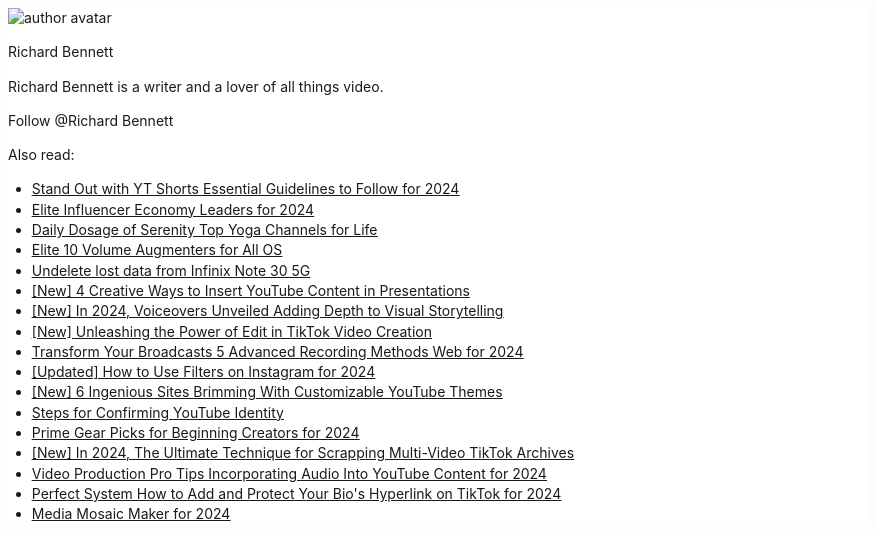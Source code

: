 ![author avatar](https://images.wondershare.com/filmora/article-images/richard-bennett.jpg)

Richard Bennett

Richard Bennett is a writer and a lover of all things video.

Follow @Richard Bennett


<ins class="adsbygoogle"
     style="display:block"
     data-ad-format="autorelaxed"
     data-ad-client="ca-pub-7571918770474297"
     data-ad-slot="1223367746"></ins>



<ins class="adsbygoogle"
     style="display:block"
     data-ad-client="ca-pub-7571918770474297"
     data-ad-slot="8358498916"
     data-ad-format="auto"
     data-full-width-responsive="true"></ins>



<span class="atpl-alsoreadstyle">Also read:</span>
<div><ul>
<li><a href="https://youtube-lab.techidaily.com/-out-with-yt-shorts-essential-guidelines-to-follow-for-2024/"><u>Stand Out with YT Shorts  Essential Guidelines to Follow for 2024</u></a></li>
<li><a href="https://youtube-lab.techidaily.com/-influencer-economy-leaders-for-2024/"><u>Elite Influencer Economy Leaders for 2024</u></a></li>
<li><a href="https://youtube-lab.techidaily.com/-dosage-of-serenity-top-yoga-channels-for-life/"><u>Daily Dosage of Serenity  Top Yoga Channels for Life</u></a></li>
<li><a href="https://youtube-lab.techidaily.com/-10-volume-augmenters-for-all-os/"><u>Elite 10 Volume Augmenters for All OS</u></a></li>
<li><a href="https://techidaily.com/undelete-lost-data-from-infinix-note-30-5g-by-fonelab-android-recover-data/"><u>Undelete lost data from Infinix Note 30 5G</u></a></li>
<li><a href="https://youtube-lab.techidaily.com/-creative-ways-to-insert-youtube-content-in-presentations/"><u>[New] 4 Creative Ways to Insert YouTube Content in Presentations</u></a></li>
<li><a href="https://vp-tips.techidaily.com/new-in-2024-voiceovers-unveiled-adding-depth-to-visual-storytelling/"><u>[New] In 2024, Voiceovers Unveiled  Adding Depth to Visual Storytelling</u></a></li>
<li><a href="https://some-tips.techidaily.com/new-unleashing-the-power-of-edit-in-tiktok-video-creation/"><u>[New] Unleashing the Power of Edit in TikTok Video Creation</u></a></li>
<li><a href="https://on-screen-recording.techidaily.com/transform-your-broadcasts-5-advanced-recording-methods-web-for-2024/"><u>Transform Your Broadcasts  5 Advanced Recording Methods Web for 2024</u></a></li>
<li><a href="https://instagram-videos.techidaily.com/updated-how-to-use-filters-on-instagram-for-2024/"><u>[Updated] How to Use Filters on Instagram for 2024</u></a></li>
<li><a href="https://youtube-lab.techidaily.com/-ingenious-sites-brimming-with-customizable-youtube-themes/"><u>[New] 6 Ingenious Sites Brimming With Customizable YouTube Themes</u></a></li>
<li><a href="https://youtube-lab.techidaily.com/-for-confirming-youtube-identity/"><u>Steps for Confirming YouTube Identity</u></a></li>
<li><a href="https://youtube-lab.techidaily.com/-gear-picks-for-beginning-creators-for-2024/"><u>Prime Gear Picks for Beginning Creators for 2024</u></a></li>
<li><a href="https://fox-friendly.techidaily.com/new-in-2024-the-ultimate-technique-for-scrapping-multi-video-tiktok-archives/"><u>[New] In 2024, The Ultimate Technique for Scrapping Multi-Video TikTok Archives</u></a></li>
<li><a href="https://youtube-lab.techidaily.com/-production-pro-tips-incorporating-audio-into-youtube-content-for-2024/"><u>Video Production Pro Tips  Incorporating Audio Into YouTube Content for 2024</u></a></li>
<li><a href="https://extra-skills.techidaily.com/perfect-system-how-to-add-and-protect-your-bios-hyperlink-on-tiktok-for-2024/"><u>Perfect System  How to Add and Protect Your Bio's Hyperlink on TikTok for 2024</u></a></li>
<li><a href="https://youtube-lab.techidaily.com/-mosaic-maker-for-2024/"><u>Media Mosaic Maker for 2024</u></a></li>